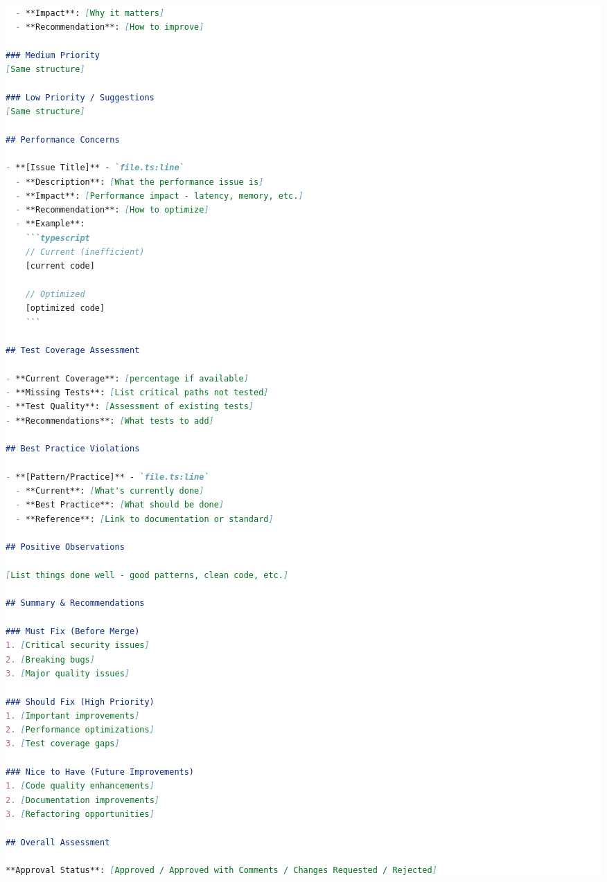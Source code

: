 ```markdown
  - **Impact**: [Why it matters]
  - **Recommendation**: [How to improve]

### Medium Priority
[Same structure]

### Low Priority / Suggestions
[Same structure]

## Performance Concerns

- **[Issue Title]** - `file.ts:line`
  - **Description**: [What the performance issue is]
  - **Impact**: [Performance impact - latency, memory, etc.]
  - **Recommendation**: [How to optimize]
  - **Example**:
    ```typescript
    // Current (inefficient)
    [current code]
    
    // Optimized
    [optimized code]
    ```

## Test Coverage Assessment

- **Current Coverage**: [percentage if available]
- **Missing Tests**: [List critical paths not tested]
- **Test Quality**: [Assessment of existing tests]
- **Recommendations**: [What tests to add]

## Best Practice Violations

- **[Pattern/Practice]** - `file.ts:line`
  - **Current**: [What's currently done]
  - **Best Practice**: [What should be done]
  - **Reference**: [Link to documentation or standard]

## Positive Observations

[List things done well - good patterns, clean code, etc.]

## Summary & Recommendations

### Must Fix (Before Merge)
1. [Critical security issues]
2. [Breaking bugs]
3. [Major quality issues]

### Should Fix (High Priority)
1. [Important improvements]
2. [Performance optimizations]
3. [Test coverage gaps]

### Nice to Have (Future Improvements)
1. [Code quality enhancements]
2. [Documentation improvements]
3. [Refactoring opportunities]

## Overall Assessment

**Approval Status**: [Approved / Approved with Comments / Changes Requested / Rejected]

```